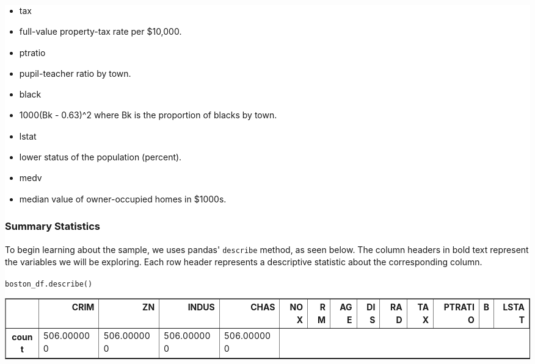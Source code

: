 * tax
 * full-value property-tax rate per \$10,000.

* ptratio
 * pupil-teacher ratio by town.

* black
 * 1000(Bk - 0.63)^2 where Bk is the proportion of blacks by town.

* lstat
 * lower status of the population (percent).

* medv
 * median value of owner-occupied homes in \$1000s.



### Summary Statistics

To begin learning about the sample, we uses pandas' `describe` method, as seen below. The column headers in bold text represent the variables we will be exploring. Each row header represents a descriptive statistic about the corresponding column.

```
boston_df.describe()
```




<div>
<style scoped>
    .dataframe tbody tr th:only-of-type {
        vertical-align: middle;
    }

    .dataframe tbody tr th {
        vertical-align: top;
    }

    .dataframe thead th {
        text-align: right;
    }
</style>
<table border="1" class="dataframe">
  <thead>
    <tr style="text-align: right;">
      <th></th>
      <th>CRIM</th>
      <th>ZN</th>
      <th>INDUS</th>
      <th>CHAS</th>
      <th>NOX</th>
      <th>RM</th>
      <th>AGE</th>
      <th>DIS</th>
      <th>RAD</th>
      <th>TAX</th>
      <th>PTRATIO</th>
      <th>B</th>
      <th>LSTAT</th>
    </tr>
  </thead>
  <tbody>
    <tr>
      <th>count</th>
      <td>506.000000</td>
      <td>506.000000</td>
      <td>506.000000</td>
      <td>506.000000</td>
